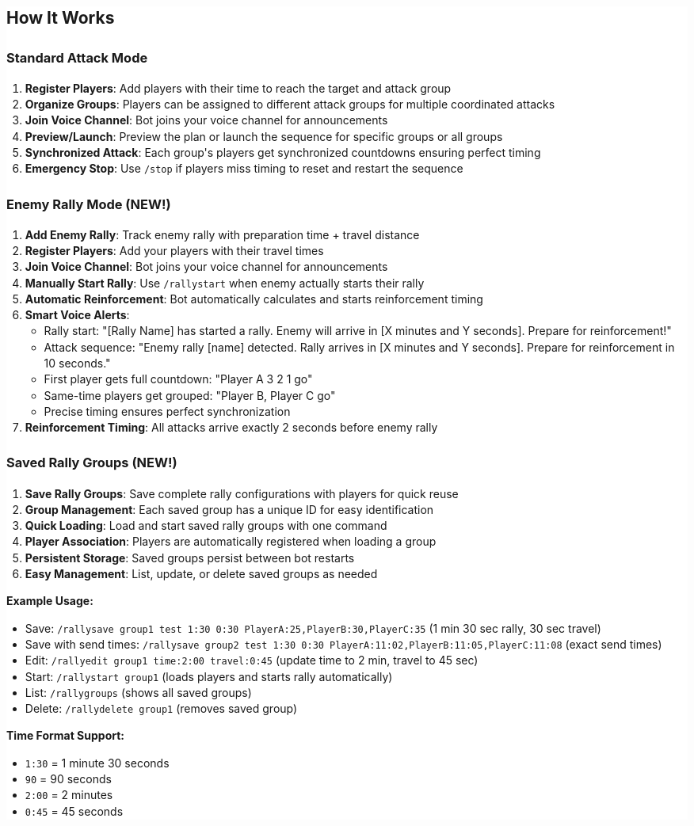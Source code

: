 ## How It Works

### Standard Attack Mode
1. **Register Players**: Add players with their time to reach the target and attack group
2. **Organize Groups**: Players can be assigned to different attack groups for multiple coordinated attacks
3. **Join Voice Channel**: Bot joins your voice channel for announcements
4. **Preview/Launch**: Preview the plan or launch the sequence for specific groups or all groups
5. **Synchronized Attack**: Each group's players get synchronized countdowns ensuring perfect timing
6. **Emergency Stop**: Use `/stop` if players miss timing to reset and restart the sequence

### Enemy Rally Mode (NEW!)
1. **Add Enemy Rally**: Track enemy rally with preparation time + travel distance
2. **Register Players**: Add your players with their travel times
3. **Join Voice Channel**: Bot joins your voice channel for announcements
4. **Manually Start Rally**: Use `/rallystart` when enemy actually starts their rally
5. **Automatic Reinforcement**: Bot automatically calculates and starts reinforcement timing
6. **Smart Voice Alerts**: 
   - Rally start: "[Rally Name] has started a rally. Enemy will arrive in [X minutes and Y seconds]. Prepare for reinforcement!"
   - Attack sequence: "Enemy rally [name] detected. Rally arrives in [X minutes and Y seconds]. Prepare for reinforcement in 10 seconds."
   - First player gets full countdown: "Player A 3 2 1 go"
   - Same-time players get grouped: "Player B, Player C go"
   - Precise timing ensures perfect synchronization
7. **Reinforcement Timing**: All attacks arrive exactly 2 seconds before enemy rally

### Saved Rally Groups (NEW!)
1. **Save Rally Groups**: Save complete rally configurations with players for quick reuse
2. **Group Management**: Each saved group has a unique ID for easy identification
3. **Quick Loading**: Load and start saved rally groups with one command
4. **Player Association**: Players are automatically registered when loading a group
5. **Persistent Storage**: Saved groups persist between bot restarts
6. **Easy Management**: List, update, or delete saved groups as needed

**Example Usage:**
- Save: `/rallysave group1 test 1:30 0:30 PlayerA:25,PlayerB:30,PlayerC:35` (1 min 30 sec rally, 30 sec travel)
- Save with send times: `/rallysave group2 test 1:30 0:30 PlayerA:11:02,PlayerB:11:05,PlayerC:11:08` (exact send times)
- Edit: `/rallyedit group1 time:2:00 travel:0:45` (update time to 2 min, travel to 45 sec)
- Start: `/rallystart group1` (loads players and starts rally automatically)
- List: `/rallygroups` (shows all saved groups)
- Delete: `/rallydelete group1` (removes saved group)

**Time Format Support:**
- `1:30` = 1 minute 30 seconds
- `90` = 90 seconds
- `2:00` = 2 minutes
- `0:45` = 45 seconds
